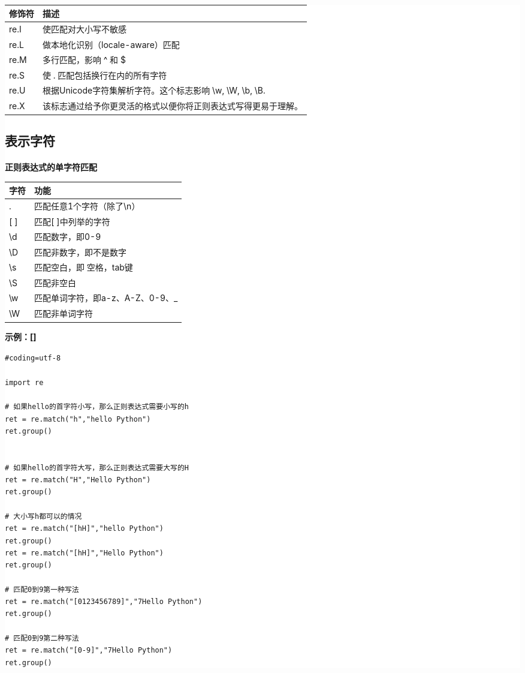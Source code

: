 修饰符 | 描述
----|:----|
re.I|	使匹配对大小写不敏感
re.L|	做本地化识别（locale-aware）匹配
re.M|	多行匹配，影响 ^ 和 $
re.S|	使 . 匹配包括换行在内的所有字符
re.U|	根据Unicode字符集解析字符。这个标志影响 \w, \W, \b, \B.
re.X|	该标志通过给予你更灵活的格式以便你将正则表达式写得更易于理解。

## 表示字符

**正则表达式的单字符匹配**

| 字符 | 功能 |
| ---- | :----|
|. | 匹配任意1个字符（除了\n）|
|[ ]|	匹配[ ]中列举的字符|
|\d|	匹配数字，即0-9|
|\D|	匹配非数字，即不是数字|
|\s|	匹配空白，即 空格，tab键|
|\S|	匹配非空白|
|\w|	匹配单词字符，即a-z、A-Z、0-9、_|
|\W|	匹配非单词字符|


**示例：[]**

```
#coding=utf-8

import re

# 如果hello的首字符小写，那么正则表达式需要小写的h
ret = re.match("h","hello Python")
ret.group()


# 如果hello的首字符大写，那么正则表达式需要大写的H
ret = re.match("H","Hello Python")
ret.group()

# 大小写h都可以的情况
ret = re.match("[hH]","hello Python")
ret.group()
ret = re.match("[hH]","Hello Python")
ret.group()

# 匹配0到9第一种写法
ret = re.match("[0123456789]","7Hello Python")
ret.group()

# 匹配0到9第二种写法
ret = re.match("[0-9]","7Hello Python")
ret.group()
```
